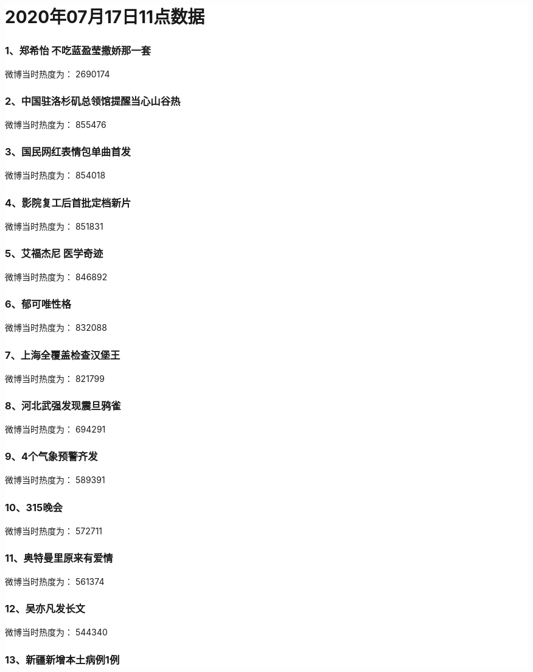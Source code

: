 #  2020年07月17日11点数据

### 1、郑希怡 不吃蓝盈莹撒娇那一套

微博当时热度为： 2690174

### 2、中国驻洛杉矶总领馆提醒当心山谷热

微博当时热度为： 855476

### 3、国民网红表情包单曲首发

微博当时热度为： 854018

### 4、影院复工后首批定档新片

微博当时热度为： 851831

### 5、艾福杰尼 医学奇迹

微博当时热度为： 846892

### 6、郁可唯性格

微博当时热度为： 832088

### 7、上海全覆盖检查汉堡王

微博当时热度为： 821799

### 8、河北武强发现震旦鸦雀

微博当时热度为： 694291

### 9、4个气象预警齐发

微博当时热度为： 589391

### 10、315晚会

微博当时热度为： 572711

### 11、奥特曼里原来有爱情

微博当时热度为： 561374

### 12、吴亦凡发长文

微博当时热度为： 544340

### 13、新疆新增本土病例1例
